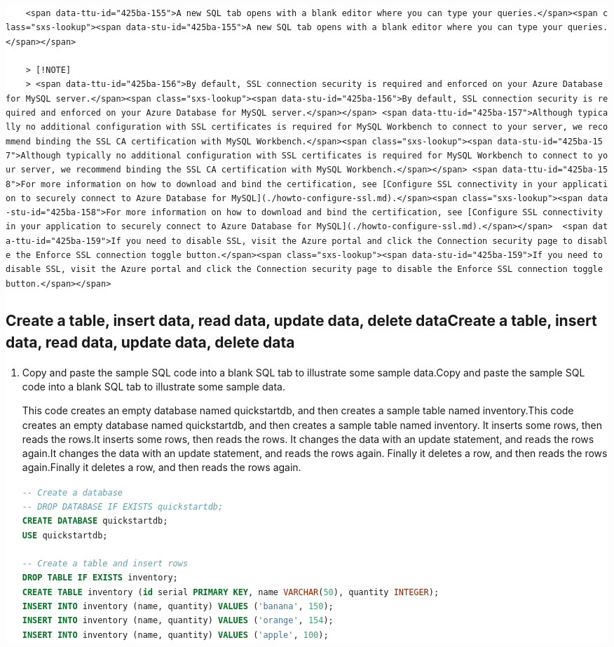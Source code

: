         <span data-ttu-id="425ba-155">A new SQL tab opens with a blank editor where you can type your queries.</span><span class="sxs-lookup"><span data-stu-id="425ba-155">A new SQL tab opens with a blank editor where you can type your queries.</span></span>
    
        > [!NOTE]
        > <span data-ttu-id="425ba-156">By default, SSL connection security is required and enforced on your Azure Database for MySQL server.</span><span class="sxs-lookup"><span data-stu-id="425ba-156">By default, SSL connection security is required and enforced on your Azure Database for MySQL server.</span></span> <span data-ttu-id="425ba-157">Although typically no additional configuration with SSL certificates is required for MySQL Workbench to connect to your server, we recommend binding the SSL CA certification with MySQL Workbench.</span><span class="sxs-lookup"><span data-stu-id="425ba-157">Although typically no additional configuration with SSL certificates is required for MySQL Workbench to connect to your server, we recommend binding the SSL CA certification with MySQL Workbench.</span></span> <span data-ttu-id="425ba-158">For more information on how to download and bind the certification, see [Configure SSL connectivity in your application to securely connect to Azure Database for MySQL](./howto-configure-ssl.md).</span><span class="sxs-lookup"><span data-stu-id="425ba-158">For more information on how to download and bind the certification, see [Configure SSL connectivity in your application to securely connect to Azure Database for MySQL](./howto-configure-ssl.md).</span></span>  <span data-ttu-id="425ba-159">If you need to disable SSL, visit the Azure portal and click the Connection security page to disable the Enforce SSL connection toggle button.</span><span class="sxs-lookup"><span data-stu-id="425ba-159">If you need to disable SSL, visit the Azure portal and click the Connection security page to disable the Enforce SSL connection toggle button.</span></span>

## <a name="create-a-table-insert-data-read-data-update-data-delete-data"></a><span data-ttu-id="425ba-160">Create a table, insert data, read data, update data, delete data</span><span class="sxs-lookup"><span data-stu-id="425ba-160">Create a table, insert data, read data, update data, delete data</span></span>
1. <span data-ttu-id="425ba-161">Copy and paste the sample SQL code into a blank SQL tab to illustrate some sample data.</span><span class="sxs-lookup"><span data-stu-id="425ba-161">Copy and paste the sample SQL code into a blank SQL tab to illustrate some sample data.</span></span>

    <span data-ttu-id="425ba-162">This code creates an empty database named quickstartdb, and then creates a sample table named inventory.</span><span class="sxs-lookup"><span data-stu-id="425ba-162">This code creates an empty database named quickstartdb, and then creates a sample table named inventory.</span></span> <span data-ttu-id="425ba-163">It inserts some rows, then reads the rows.</span><span class="sxs-lookup"><span data-stu-id="425ba-163">It inserts some rows, then reads the rows.</span></span> <span data-ttu-id="425ba-164">It changes the data with an update statement, and reads the rows again.</span><span class="sxs-lookup"><span data-stu-id="425ba-164">It changes the data with an update statement, and reads the rows again.</span></span> <span data-ttu-id="425ba-165">Finally it deletes a row, and then reads the rows again.</span><span class="sxs-lookup"><span data-stu-id="425ba-165">Finally it deletes a row, and then reads the rows again.</span></span>
    
    ```sql
    -- Create a database
    -- DROP DATABASE IF EXISTS quickstartdb;
    CREATE DATABASE quickstartdb;
    USE quickstartdb;
    
    -- Create a table and insert rows
    DROP TABLE IF EXISTS inventory;
    CREATE TABLE inventory (id serial PRIMARY KEY, name VARCHAR(50), quantity INTEGER);
    INSERT INTO inventory (name, quantity) VALUES ('banana', 150);
    INSERT INTO inventory (name, quantity) VALUES ('orange', 154);
    INSERT INTO inventory (name, quantity) VALUES ('apple', 100);
    